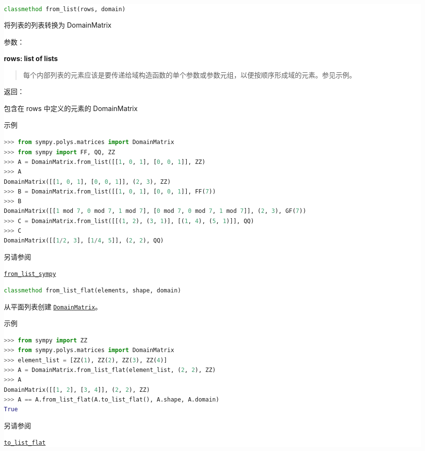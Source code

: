 ```py
classmethod from_list(rows, domain)
```

将列表的列表转换为 DomainMatrix

参数：

**rows: list of lists**

> 每个内部列表的元素应该是要传递给域构造函数的单个参数或参数元组，以便按顺序形成域的元素。参见示例。

返回：

包含在 rows 中定义的元素的 DomainMatrix

示例

```py
>>> from sympy.polys.matrices import DomainMatrix
>>> from sympy import FF, QQ, ZZ
>>> A = DomainMatrix.from_list([[1, 0, 1], [0, 0, 1]], ZZ)
>>> A
DomainMatrix([[1, 0, 1], [0, 0, 1]], (2, 3), ZZ)
>>> B = DomainMatrix.from_list([[1, 0, 1], [0, 0, 1]], FF(7))
>>> B
DomainMatrix([[1 mod 7, 0 mod 7, 1 mod 7], [0 mod 7, 0 mod 7, 1 mod 7]], (2, 3), GF(7))
>>> C = DomainMatrix.from_list([[(1, 2), (3, 1)], [(1, 4), (5, 1)]], QQ)
>>> C
DomainMatrix([[1/2, 3], [1/4, 5]], (2, 2), QQ) 
```

另请参阅

[`from_list_sympy`](#sympy.polys.matrices.domainmatrix.DomainMatrix.from_list_sympy "sympy.polys.matrices.domainmatrix.DomainMatrix.from_list_sympy")

```py
classmethod from_list_flat(elements, shape, domain)
```

从平面列表创建 [`DomainMatrix`](#sympy.polys.matrices.domainmatrix.DomainMatrix "sympy.polys.matrices.domainmatrix.DomainMatrix")。

示例

```py
>>> from sympy import ZZ
>>> from sympy.polys.matrices import DomainMatrix
>>> element_list = [ZZ(1), ZZ(2), ZZ(3), ZZ(4)]
>>> A = DomainMatrix.from_list_flat(element_list, (2, 2), ZZ)
>>> A
DomainMatrix([[1, 2], [3, 4]], (2, 2), ZZ)
>>> A == A.from_list_flat(A.to_list_flat(), A.shape, A.domain)
True 
```

另请参阅

[`to_list_flat`](#sympy.polys.matrices.domainmatrix.DomainMatrix.to_list_flat "sympy.polys.matrices.domainmatrix.DomainMatrix.to_list_flat")

